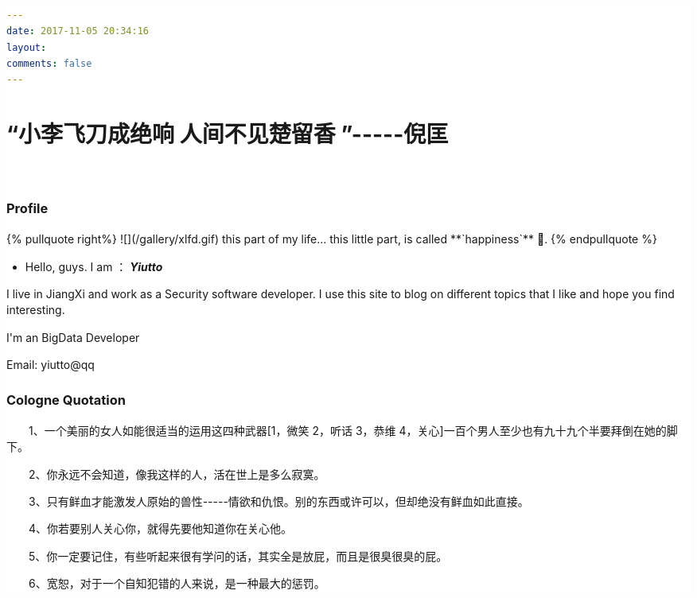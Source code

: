 ```yaml
---
date: 2017-11-05 20:34:16
layout: 
comments: false
---
```



 <h1 colcr="">“小李飞刀成绝响 人间不见楚留香 ”-----倪匡 </h1>



<br>


### <span class="fa fa-info-circle"></span> Profile
<div>
{% pullquote right%}
![](/gallery/xlfd.gif)
this part of my life... this little part, is called **`happiness`** 🎁.
{% endpullquote %}


- Hello, guys. I am ： ***Yiutto***


 I live in JiangXi and work as a Security software developer. I use this site to blog on different topics that I like and hope you find interesting.


 I'm an BigData Developer 
 
 Email: yiutto@qq
 
 </div>

### <span class="fa fa-info-circle"></span> Cologne Quotation

　　1、一个美丽的女人如能很适当的运用这四种武器[1，微笑 2，听话 3，恭维 4，关心]一百个男人至少也有九十九个半要拜倒在她的脚下。

　　2、你永远不会知道，像我这样的人，活在世上是多么寂寞。

　　3、只有鲜血才能激发人原始的兽性-----情欲和仇恨。别的东西或许可以，但却绝没有鲜血如此直接。

　　4、你若要别人关心你，就得先要他知道你在关心他。

　　5、你一定要记住，有些听起来很有学问的话，其实全是放屁，而且是很臭很臭的屁。

　　6、宽恕，对于一个自知犯错的人来说，是一种最大的惩罚。
